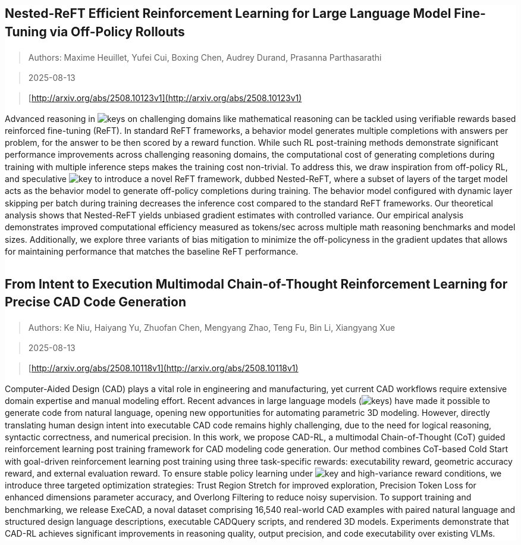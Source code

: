 
## Nested-ReFT Efficient Reinforcement Learning for Large Language Model Fine-Tuning via Off-Policy Rollouts

>Authors: Maxime Heuillet, Yufei Cui, Boxing Chen, Audrey Durand, Prasanna Parthasarathi

>2025-08-13

> [http://arxiv.org/abs/2508.10123v1](http://arxiv.org/abs/2508.10123v1)

Advanced reasoning in ![key](https://img.shields.io/badge/LLM-FF8C00)s on challenging domains like mathematical reasoning
can be tackled using verifiable rewards based reinforced fine-tuning (ReFT). In
standard ReFT frameworks, a behavior model generates multiple completions with
answers per problem, for the answer to be then scored by a reward function.
While such RL post-training methods demonstrate significant performance
improvements across challenging reasoning domains, the computational cost of
generating completions during training with multiple inference steps makes the
training cost non-trivial. To address this, we draw inspiration from off-policy
RL, and speculative ![key](https://img.shields.io/badge/decoding-F08080) to introduce a novel ReFT framework, dubbed
Nested-ReFT, where a subset of layers of the target model acts as the behavior
model to generate off-policy completions during training. The behavior model
configured with dynamic layer skipping per batch during training decreases the
inference cost compared to the standard ReFT frameworks. Our theoretical
analysis shows that Nested-ReFT yields unbiased gradient estimates with
controlled variance. Our empirical analysis demonstrates improved computational
efficiency measured as tokens/sec across multiple math reasoning benchmarks and
model sizes. Additionally, we explore three variants of bias mitigation to
minimize the off-policyness in the gradient updates that allows for maintaining
performance that matches the baseline ReFT performance.


## From Intent to Execution Multimodal Chain-of-Thought Reinforcement Learning for Precise CAD Code Generation

>Authors: Ke Niu, Haiyang Yu, Zhuofan Chen, Mengyang Zhao, Teng Fu, Bin Li, Xiangyang Xue

>2025-08-13

> [http://arxiv.org/abs/2508.10118v1](http://arxiv.org/abs/2508.10118v1)

Computer-Aided Design (CAD) plays a vital role in engineering and
manufacturing, yet current CAD workflows require extensive domain expertise and
manual modeling effort. Recent advances in large language models (![key](https://img.shields.io/badge/LLM-FF8C00)s) have
made it possible to generate code from natural language, opening new
opportunities for automating parametric 3D modeling. However, directly
translating human design intent into executable CAD code remains highly
challenging, due to the need for logical reasoning, syntactic correctness, and
numerical precision. In this work, we propose CAD-RL, a multimodal
Chain-of-Thought (CoT) guided reinforcement learning post training framework
for CAD modeling code generation. Our method combines CoT-based Cold Start with
goal-driven reinforcement learning post training using three task-specific
rewards: executability reward, geometric accuracy reward, and external
evaluation reward. To ensure stable policy learning under ![key](https://img.shields.io/badge/sparse-F08080) and
high-variance reward conditions, we introduce three targeted optimization
strategies: Trust Region Stretch for improved exploration, Precision Token Loss
for enhanced dimensions parameter accuracy, and Overlong Filtering to reduce
noisy supervision. To support training and benchmarking, we release ExeCAD, a
noval dataset comprising 16,540 real-world CAD examples with paired natural
language and structured design language descriptions, executable CADQuery
scripts, and rendered 3D models. Experiments demonstrate that CAD-RL achieves
significant improvements in reasoning quality, output precision, and code
executability over existing VLMs.
